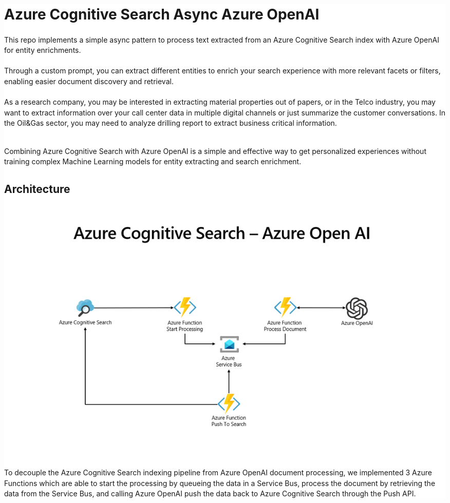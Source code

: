 # Azure Cognitive Search Async Azure OpenAI

This repo implements a simple async pattern to process text extracted from an Azure Cognitive Search index with Azure OpenAI for entity enrichments. 
<br>
<br>
Through a custom prompt, you can extract different entities to enrich your search experience with more relevant facets or filters, enabling easier document discovery and retrieval. 
<br>
<br>
As a research company, you may be interested in extracting material properties out of papers, or in the Telco industry, you may want to extract information over your call center data in multiple digital channels or just summarize the customer conversations. In the Oil&Gas sector, you may need to analyze drilling report to extract business critical information.
<br>
<br>

Combining Azure Cognitive Search with Azure OpenAI is a simple and effective way to get personalized experiences without training complex Machine Learning models for entity extracting and search enrichment.

## Architecture
![Architecture](docs/architecture.png)


To decouple the Azure Cognitive Search indexing pipeline from Azure OpenAI document processing, we implemented 3 Azure Functions which are able to start the processing by queueing the data in a Service Bus, process the document by retrieving the data from the Service Bus, and calling Azure OpenAI push the data back to Azure Cognitive Search through the Push API.
